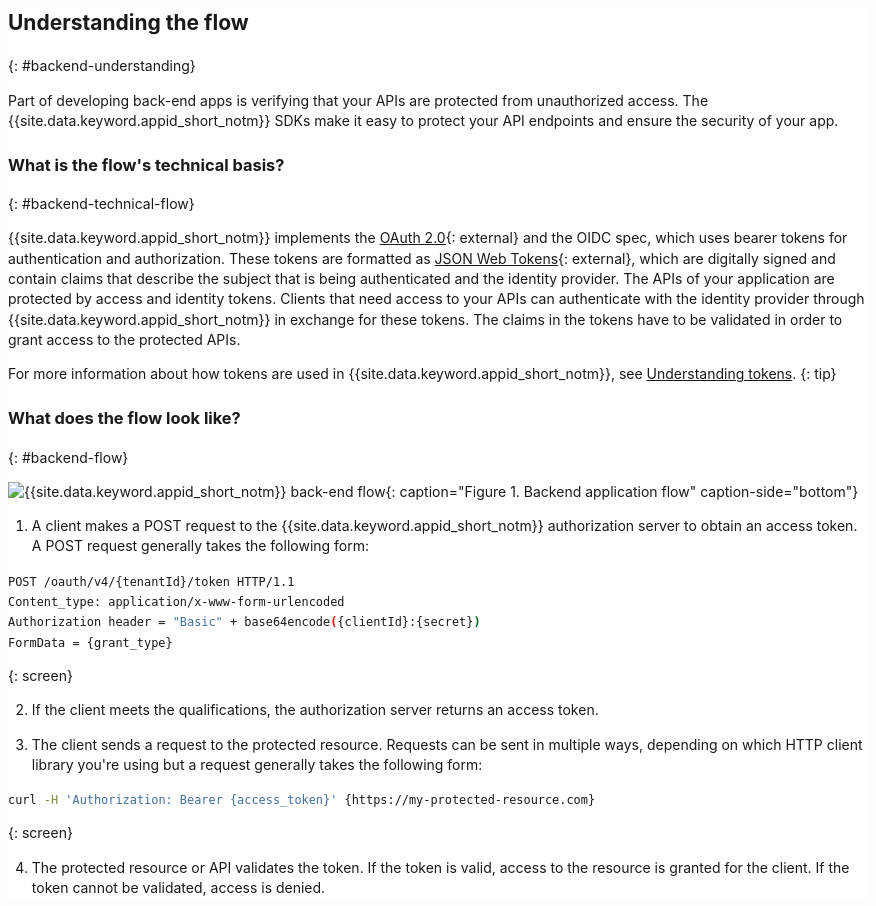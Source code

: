 
## Understanding the flow
{: #backend-understanding}

Part of developing back-end apps is verifying that your APIs are protected from unauthorized access. The {{site.data.keyword.appid_short_notm}} SDKs make it easy to protect your API endpoints and ensure the security of your app.


### What is the flow's technical basis?
{: #backend-technical-flow}

{{site.data.keyword.appid_short_notm}} implements the [OAuth 2.0](https://tools.ietf.org/html/rfc6749){: external} and the OIDC spec, which uses bearer tokens for authentication and authorization. These tokens are formatted as  [JSON Web Tokens](https://tools.ietf.org/html/rfc7519){: external}, which are digitally signed and contain claims that describe the subject that is being authenticated and the identity provider. The APIs of your application are protected by access and identity tokens. Clients that need access to your APIs can authenticate with the identity provider through {{site.data.keyword.appid_short_notm}} in exchange for these tokens. The claims in the tokens have to be validated in order to grant access to the protected APIs.

For more information about how tokens are used in {{site.data.keyword.appid_short_notm}}, see [Understanding tokens](/docs/appid?topic=appid-tokens).
{: tip}


### What does the flow look like?
{: #backend-flow}

![{{site.data.keyword.appid_short_notm}} back-end flow](images/backend-flow.png){: caption="Figure 1. Backend application flow" caption-side="bottom"}

1. A client makes a POST request to the {{site.data.keyword.appid_short_notm}} authorization server to obtain an access token. A POST request generally takes the following form:

  ```sh
  POST /oauth/v4/{tenantId}/token HTTP/1.1
  Content_type: application/x-www-form-urlencoded
  Authorization header = "Basic" + base64encode({clientId}:{secret})
  FormData = {grant_type}
  ```
  {: screen}

2. If the client meets the qualifications, the authorization server returns an access token.

3. The client sends a request to the protected resource. Requests can be sent in multiple ways, depending on which HTTP client library you're using but a request generally takes the following form:

  ```sh
  curl -H 'Authorization: Bearer {access_token}' {https://my-protected-resource.com}
  ```
  {: screen}

4. The protected resource or API validates the token. If the token is valid, access to the resource is granted for the client. If the token cannot be validated, access is denied.

